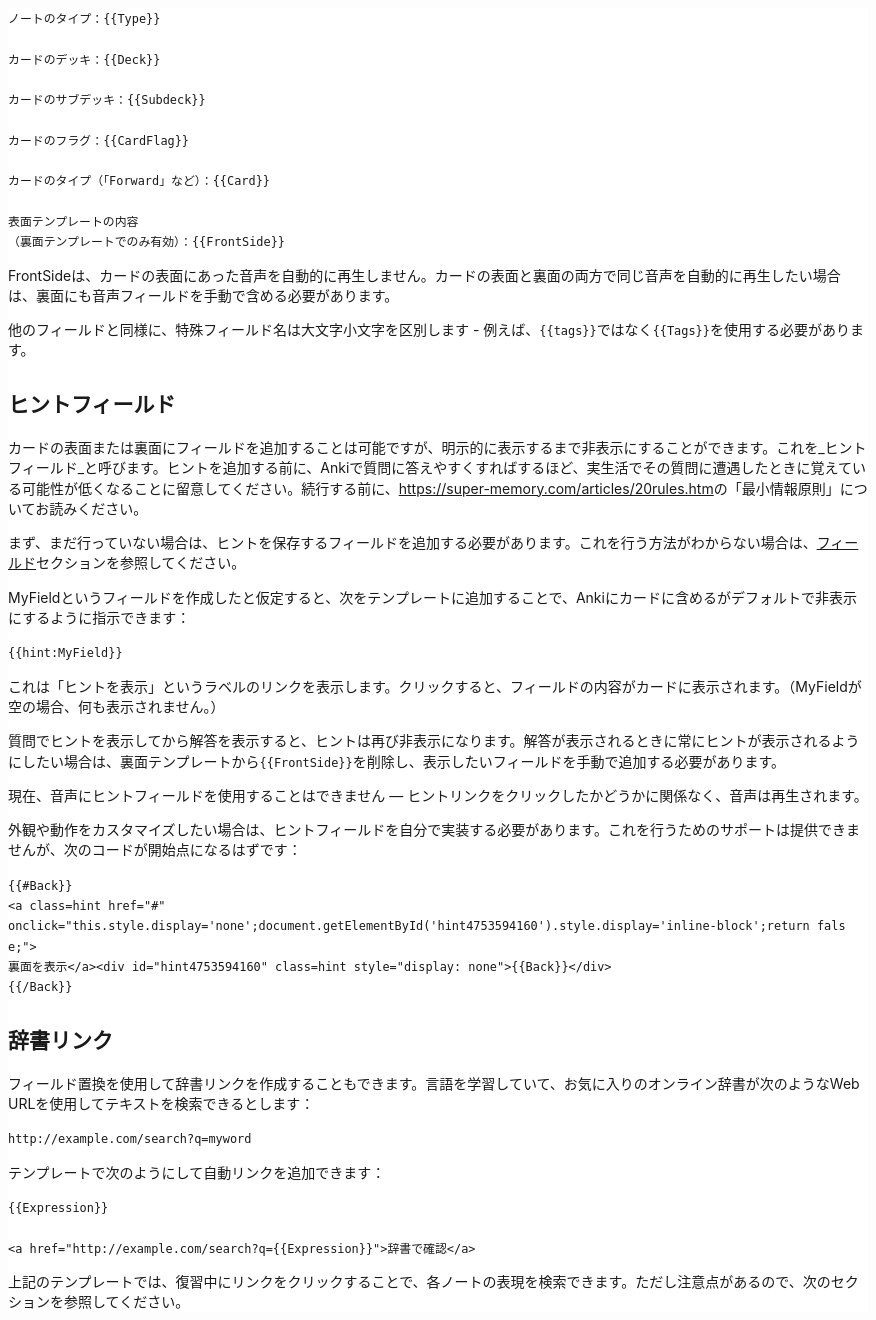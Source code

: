     ノートのタイプ：{{Type}}

    カードのデッキ：{{Deck}}

    カードのサブデッキ：{{Subdeck}}

    カードのフラグ：{{CardFlag}}

    カードのタイプ（「Forward」など）：{{Card}}

    表面テンプレートの内容
    （裏面テンプレートでのみ有効）：{{FrontSide}}

FrontSideは、カードの表面にあった音声を自動的に再生しません。カードの表面と裏面の両方で同じ音声を自動的に再生したい場合は、裏面にも音声フィールドを手動で含める必要があります。

他のフィールドと同様に、特殊フィールド名は大文字小文字を区別します - 例えば、`{{tags}}`ではなく`{{Tags}}`を使用する必要があります。

## ヒントフィールド

カードの表面または裏面にフィールドを追加することは可能ですが、明示的に表示するまで非表示にすることができます。これを_ヒントフィールド_と呼びます。ヒントを追加する前に、Ankiで質問に答えやすくすればするほど、実生活でその質問に遭遇したときに覚えている可能性が低くなることに留意してください。続行する前に、<https://super-memory.com/articles/20rules.htm>の「最小情報原則」についてお読みください。

まず、まだ行っていない場合は、ヒントを保存するフィールドを追加する必要があります。これを行う方法がわからない場合は、[フィールド](../editing.md#フィールドのカスタマイズ)セクションを参照してください。

MyFieldというフィールドを作成したと仮定すると、次をテンプレートに追加することで、Ankiにカードに含めるがデフォルトで非表示にするように指示できます：

    {{hint:MyField}}

これは「ヒントを表示」というラベルのリンクを表示します。クリックすると、フィールドの内容がカードに表示されます。（MyFieldが空の場合、何も表示されません。）

質問でヒントを表示してから解答を表示すると、ヒントは再び非表示になります。解答が表示されるときに常にヒントが表示されるようにしたい場合は、裏面テンプレートから`{{FrontSide}}`を削除し、表示したいフィールドを手動で追加する必要があります。

現在、音声にヒントフィールドを使用することはできません — ヒントリンクをクリックしたかどうかに関係なく、音声は再生されます。

外観や動作をカスタマイズしたい場合は、ヒントフィールドを自分で実装する必要があります。これを行うためのサポートは提供できませんが、次のコードが開始点になるはずです：

    {{#Back}}
    ﻿<a class=hint href="#"
    onclick="this.style.display='none';document.getElementById('hint4753594160').style.display='inline-block';return false;">
    裏面を表示</a><div id="hint4753594160" class=hint style="display: none">{{Back}}</div>
    {{/Back}}

## 辞書リンク

フィールド置換を使用して辞書リンクを作成することもできます。言語を学習していて、お気に入りのオンライン辞書が次のようなWeb URLを使用してテキストを検索できるとします：

    http://example.com/search?q=myword

テンプレートで次のようにして自動リンクを追加できます：

    {{Expression}}

    <a href="http://example.com/search?q={{Expression}}">辞書で確認</a>

上記のテンプレートでは、復習中にリンクをクリックすることで、各ノートの表現を検索できます。ただし注意点があるので、次のセクションを参照してください。
